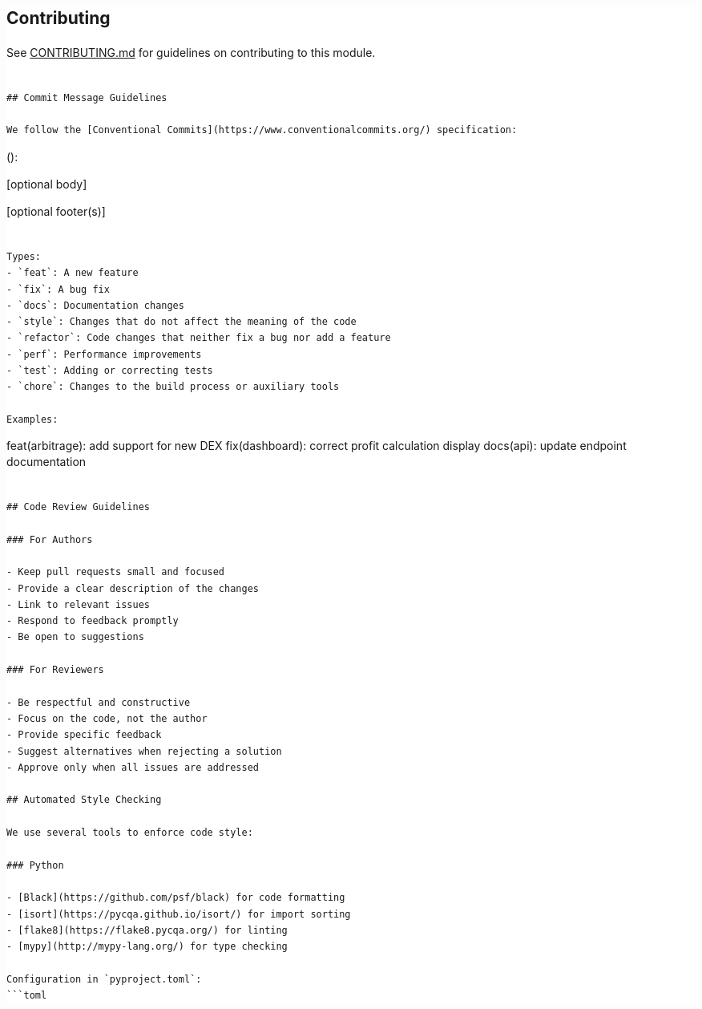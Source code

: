 ## Contributing

See [CONTRIBUTING.md](../../CONTRIBUTING.md) for guidelines on contributing to this module.
```

## Commit Message Guidelines

We follow the [Conventional Commits](https://www.conventionalcommits.org/) specification:

```
<type>(<scope>): <description>

[optional body]

[optional footer(s)]
```

Types:
- `feat`: A new feature
- `fix`: A bug fix
- `docs`: Documentation changes
- `style`: Changes that do not affect the meaning of the code
- `refactor`: Code changes that neither fix a bug nor add a feature
- `perf`: Performance improvements
- `test`: Adding or correcting tests
- `chore`: Changes to the build process or auxiliary tools

Examples:
```
feat(arbitrage): add support for new DEX
fix(dashboard): correct profit calculation display
docs(api): update endpoint documentation
```

## Code Review Guidelines

### For Authors

- Keep pull requests small and focused
- Provide a clear description of the changes
- Link to relevant issues
- Respond to feedback promptly
- Be open to suggestions

### For Reviewers

- Be respectful and constructive
- Focus on the code, not the author
- Provide specific feedback
- Suggest alternatives when rejecting a solution
- Approve only when all issues are addressed

## Automated Style Checking

We use several tools to enforce code style:

### Python

- [Black](https://github.com/psf/black) for code formatting
- [isort](https://pycqa.github.io/isort/) for import sorting
- [flake8](https://flake8.pycqa.org/) for linting
- [mypy](http://mypy-lang.org/) for type checking

Configuration in `pyproject.toml`:
```toml
```